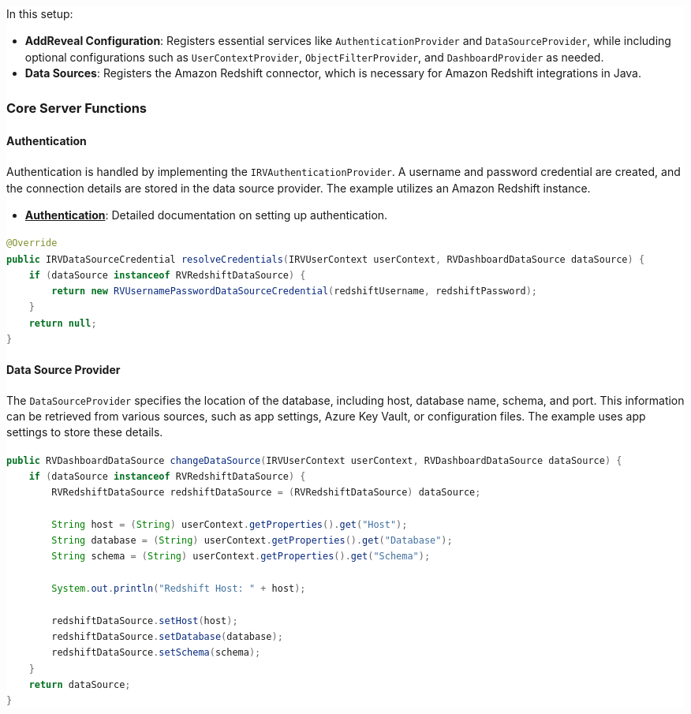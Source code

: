 In this setup:
- **AddReveal Configuration**: Registers essential services like `AuthenticationProvider` and `DataSourceProvider`, while including optional configurations such as `UserContextProvider`, `ObjectFilterProvider`, and `DashboardProvider` as needed.
- **Data Sources**: Registers the Amazon Redshift connector, which is necessary for Amazon Redshift integrations in Java.  

### Core Server Functions

#### Authentication

Authentication is handled by implementing the `IRVAuthenticationProvider`. A username and password credential are created, and the connection details are stored in the data source provider. The example utilizes an Amazon Redshift instance.

- **[Authentication](https://help.revealbi.io/web/authentication/)**: Detailed documentation on setting up authentication.

```java
@Override
public IRVDataSourceCredential resolveCredentials(IRVUserContext userContext, RVDashboardDataSource dataSource) {
    if (dataSource instanceof RVRedshiftDataSource) {
        return new RVUsernamePasswordDataSourceCredential(redshiftUsername, redshiftPassword);
    }
    return null;
}
```

#### Data Source Provider

The `DataSourceProvider` specifies the location of the database, including host, database name, schema, and port. This information can be retrieved from various sources, such as app settings, Azure Key Vault, or configuration files. The example uses app settings to store these details.

```java
public RVDashboardDataSource changeDataSource(IRVUserContext userContext, RVDashboardDataSource dataSource) {
    if (dataSource instanceof RVRedshiftDataSource) {
        RVRedshiftDataSource redshiftDataSource = (RVRedshiftDataSource) dataSource;

        String host = (String) userContext.getProperties().get("Host");
        String database = (String) userContext.getProperties().get("Database");
        String schema = (String) userContext.getProperties().get("Schema");

        System.out.println("Redshift Host: " + host);

        redshiftDataSource.setHost(host);
        redshiftDataSource.setDatabase(database);
        redshiftDataSource.setSchema(schema);
    }
    return dataSource;
}
```
